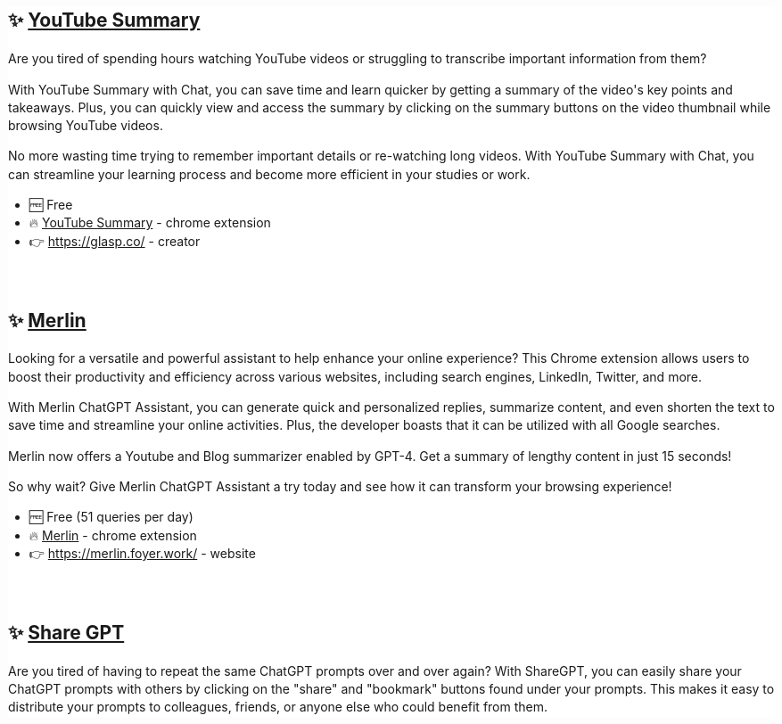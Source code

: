## ✨ [YouTube Summary](https://chrome.google.com/webstore/detail/youtube-summary-with-chat/nmmicjeknamkfloonkhhcjmomieiodli)

Are you tired of spending hours watching YouTube videos or struggling to transcribe important information from them?

With YouTube Summary with Chat, you can save time and learn quicker by getting a summary of the video's key points and takeaways. Plus, you can quickly view and access the summary by clicking on the summary buttons on the video thumbnail while browsing YouTube videos.

No more wasting time trying to remember important details or re-watching long videos. With YouTube Summary with Chat, you can streamline your learning process and become more efficient in your studies or work.

- 🆓 Free
- 🔥 [YouTube Summary](https://chrome.google.com/webstore/detail/youtube-summary-with-chat/nmmicjeknamkfloonkhhcjmomieiodli) - chrome extension
- 👉 https://glasp.co/ - creator

&nbsp;&nbsp;

## ✨ [Merlin](https://chrome.google.com/webstore/detail/merlin-chatgpt-assistant/camppjleccjaphfdbohjdohecfnoikec)

Looking for a versatile and powerful assistant to help enhance your online experience?
This Chrome extension allows users to boost their productivity and efficiency across various websites, including search engines, LinkedIn, Twitter, and more.

With Merlin ChatGPT Assistant, you can generate quick and personalized replies, summarize content, and even shorten the text to save time and streamline your online activities. Plus, the developer boasts that it can be utilized with all Google searches.

Merlin now offers a Youtube and Blog summarizer enabled by GPT-4. Get a summary of lengthy content in just 15 seconds!

So why wait? Give Merlin ChatGPT Assistant a try today and see how it can transform your browsing experience!

- 🆓 Free (51 queries per day)
- 🔥 [Merlin](https://chrome.google.com/webstore/detail/merlin-chatgpt-assistant/camppjleccjaphfdbohjdohecfnoikec) - chrome extension
- 👉 https://merlin.foyer.work/ - website

&nbsp;&nbsp;

## ✨ [Share GPT](https://chrome.google.com/webstore/detail/sharegpt-share-your-chatg/daiacboceoaocpibfodeljbdfacokfjb?hl=en-GB)

Are you tired of having to repeat the same ChatGPT prompts over and over again?
With ShareGPT, you can easily share your ChatGPT prompts with others by clicking on the "share" and "bookmark" buttons found under your prompts. 
This makes it easy to distribute your prompts to colleagues, friends, or anyone else who could benefit from them.
